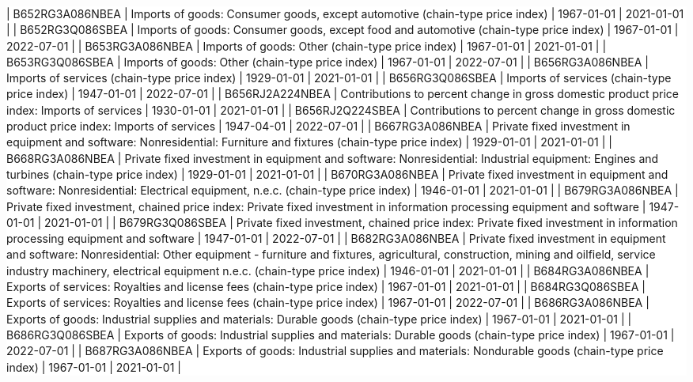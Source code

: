 | B652RG3A086NBEA | Imports of goods: Consumer goods, except automotive (chain-type price index)                                                                                                                                                                    | 1967-01-01          | 2021-01-01        |
| B652RG3Q086SBEA | Imports of goods: Consumer goods, except food and automotive (chain-type price index)                                                                                                                                                           | 1967-01-01          | 2022-07-01        |
| B653RG3A086NBEA | Imports of goods: Other (chain-type price index)                                                                                                                                                                                                | 1967-01-01          | 2021-01-01        |
| B653RG3Q086SBEA | Imports of goods: Other (chain-type price index)                                                                                                                                                                                                | 1967-01-01          | 2022-07-01        |
| B656RG3A086NBEA | Imports of services (chain-type price index)                                                                                                                                                                                                    | 1929-01-01          | 2021-01-01        |
| B656RG3Q086SBEA | Imports of services (chain-type price index)                                                                                                                                                                                                    | 1947-01-01          | 2022-07-01        |
| B656RJ2A224NBEA | Contributions to percent change in gross domestic product price index: Imports of services                                                                                                                                                      | 1930-01-01          | 2021-01-01        |
| B656RJ2Q224SBEA | Contributions to percent change in gross domestic product price index: Imports of services                                                                                                                                                      | 1947-04-01          | 2022-07-01        |
| B667RG3A086NBEA | Private fixed investment in equipment and software: Nonresidential: Furniture and fixtures (chain-type price index)                                                                                                                             | 1929-01-01          | 2021-01-01        |
| B668RG3A086NBEA | Private fixed investment in equipment and software: Nonresidential: Industrial equipment: Engines and turbines (chain-type price index)                                                                                                         | 1929-01-01          | 2021-01-01        |
| B670RG3A086NBEA | Private fixed investment in equipment and software: Nonresidential: Electrical equipment, n.e.c. (chain-type price index)                                                                                                                       | 1946-01-01          | 2021-01-01        |
| B679RG3A086NBEA | Private fixed investment, chained price index: Private fixed investment in information processing equipment and software                                                                                                                        | 1947-01-01          | 2021-01-01        |
| B679RG3Q086SBEA | Private fixed investment, chained price index: Private fixed investment in information processing equipment and software                                                                                                                        | 1947-01-01          | 2022-07-01        |
| B682RG3A086NBEA | Private fixed investment in equipment and software: Nonresidential: Other equipment - furniture and fixtures, agricultural, construction, mining and oilfield, service industry machinery, electrical equipment n.e.c. (chain-type price index) | 1946-01-01          | 2021-01-01        |
| B684RG3A086NBEA | Exports of services: Royalties and license fees (chain-type price index)                                                                                                                                                                        | 1967-01-01          | 2021-01-01        |
| B684RG3Q086SBEA | Exports of services: Royalties and license fees (chain-type price index)                                                                                                                                                                        | 1967-01-01          | 2022-07-01        |
| B686RG3A086NBEA | Exports of goods: Industrial supplies and materials: Durable goods (chain-type price index)                                                                                                                                                     | 1967-01-01          | 2021-01-01        |
| B686RG3Q086SBEA | Exports of goods: Industrial supplies and materials: Durable goods (chain-type price index)                                                                                                                                                     | 1967-01-01          | 2022-07-01        |
| B687RG3A086NBEA | Exports of goods: Industrial supplies and materials: Nondurable goods (chain-type price index)                                                                                                                                                  | 1967-01-01          | 2021-01-01        |